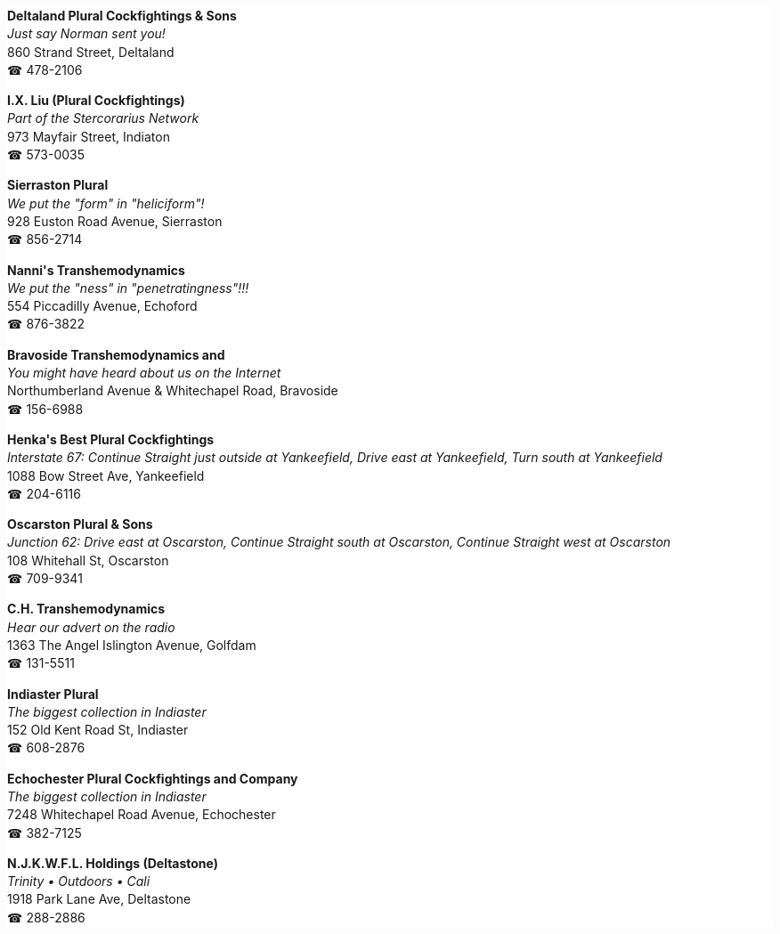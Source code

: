 **Deltaland Plural Cockfightings & Sons**  
_Just say Norman sent you!_  
860 Strand Street, Deltaland  
☎ 478-2106

**I.X. Liu (Plural Cockfightings)**  
_Part of the Stercorarius Network_  
973 Mayfair Street, Indiaton  
☎ 573-0035

**Sierraston Plural**  
_We put the "form" in "heliciform"!_  
928 Euston Road Avenue, Sierraston  
☎ 856-2714

**Nanni's Transhemodynamics**  
_We put the "ness" in "penetratingness"!!!_  
554 Piccadilly Avenue, Echoford  
☎ 876-3822

**Bravoside Transhemodynamics and**  
_You might have heard about us on the Internet_  
Northumberland Avenue & Whitechapel Road, Bravoside  
☎ 156-6988

**Henka's Best Plural Cockfightings**  
_Interstate 67: Continue Straight just outside at Yankeefield, Drive east at Yankeefield, Turn south at Yankeefield_  
1088 Bow Street Ave, Yankeefield  
☎ 204-6116

**Oscarston Plural & Sons**  
_Junction 62: Drive east at Oscarston, Continue Straight south at Oscarston, Continue Straight west at Oscarston_  
108 Whitehall St, Oscarston  
☎ 709-9341

**C.H. Transhemodynamics**  
_Hear our advert on the radio_  
1363 The Angel Islington Avenue, Golfdam  
☎ 131-5511

**Indiaster Plural**  
_The biggest collection in Indiaster_  
152 Old Kent Road St, Indiaster  
☎ 608-2876

**Echochester Plural Cockfightings and Company**  
_The biggest collection in Indiaster_  
7248 Whitechapel Road Avenue, Echochester  
☎ 382-7125

**N.J.K.W.F.L. Holdings (Deltastone)**  
_Trinity • Outdoors • Cali_  
1918 Park Lane Ave, Deltastone  
☎ 288-2886
